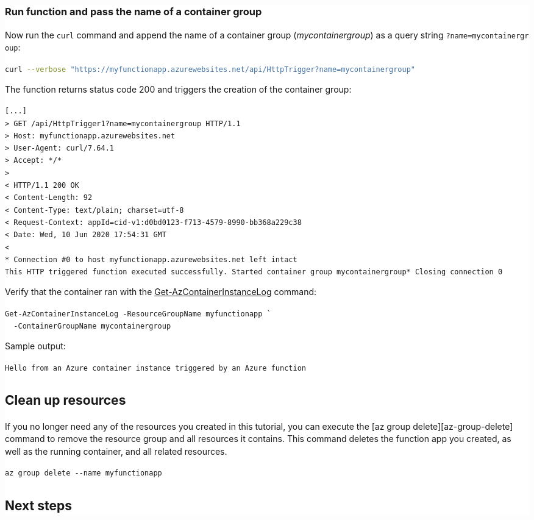 ```
```

### Run function and pass the name of a container group

Now run the `curl` command and append the name of a container group (*mycontainergroup*) as a query string `?name=mycontainergroup`:

```bash
curl --verbose "https://myfunctionapp.azurewebsites.net/api/HttpTrigger?name=mycontainergroup"
```

The function returns status code 200 and triggers the creation of the container group:

```
[...]
> GET /api/HttpTrigger1?name=mycontainergroup HTTP/1.1
> Host: myfunctionapp.azurewebsites.net
> User-Agent: curl/7.64.1
> Accept: */*
> 
< HTTP/1.1 200 OK
< Content-Length: 92
< Content-Type: text/plain; charset=utf-8
< Request-Context: appId=cid-v1:d0bd0123-f713-4579-8990-bb368a229c38
< Date: Wed, 10 Jun 2020 17:54:31 GMT
< 
* Connection #0 to host myfunctionapp.azurewebsites.net left intact
This HTTP triggered function executed successfully. Started container group mycontainergroup* Closing connection 0
```

Verify that the container ran with the [Get-AzContainerInstanceLog][get-azcontainerinstancelog] command:

```azurecli
Get-AzContainerInstanceLog -ResourceGroupName myfunctionapp `
  -ContainerGroupName mycontainergroup 
```

Sample output:

```console
Hello from an Azure container instance triggered by an Azure function
```

## Clean up resources

If you no longer need any of the resources you created in this tutorial, you can execute the [az group delete][az-group-delete] command to remove the resource group and all resources it contains. This command deletes the function app you created, as well as the running container, and all related resources.

```azurecli-interactive
az group delete --name myfunctionapp
```

## Next steps


[terms-of-use]: https://azure.microsoft.com/support/legal/preview-supplemental-terms/
[azure-powershell-install]: /powershell/azure/install-az-ps
[new-azcontainergroup]: /powershell/module/az.containerinstance/new-azcontainergroup
[get-azcontainerinstancelog]: /powershell/module/az.containerinstance/get-azcontainerinstancelog